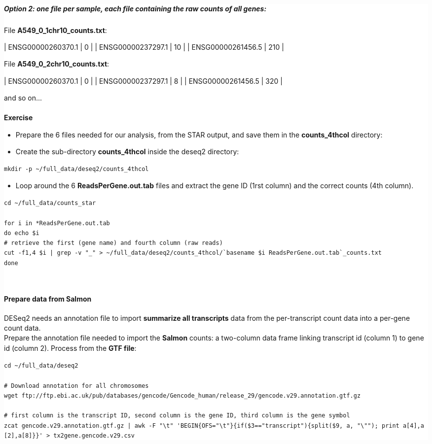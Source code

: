##### **Option 2**: one file per sample, each file containing the raw counts of all genes:

File **A549_0_1chr10_counts.txt**:

| ENSG00000260370.1 | 0 |
| ENSG00000237297.1 | 10 |
| ENSG00000261456.5 | 210 |

File **A549_0_2chr10_counts.txt**:

| ENSG00000260370.1 | 0 |
| ENSG00000237297.1 | 8 |
| ENSG00000261456.5 | 320 |

and so on...
<br><br>
**Exercise**
* Prepare the 6 files needed for our analysis, from the STAR output, and save them in the <b>counts_4thcol</b> directory:
  

* Create the sub-directory **counts_4thcol** inside the deseq2 directory:
```{bash}
mkdir -p ~/full_data/deseq2/counts_4thcol
```

* Loop around the 6 **ReadsPerGene.out.tab** files and extract the gene ID (1rst column) and the correct counts (4th column).

```{bash}
cd ~/full_data/counts_star

for i in *ReadsPerGene.out.tab
do echo $i
# retrieve the first (gene name) and fourth column (raw reads)
cut -f1,4 $i | grep -v "_" > ~/full_data/deseq2/counts_4thcol/`basename $i ReadsPerGene.out.tab`_counts.txt
done
```

<br>

#### Prepare data from Salmon

DESeq2 needs an annotation file to import **summarize all transcripts** data from the per-transcript count data into a per-gene count data.
<br>
Prepare the annotation file needed to import the **Salmon** counts: a two-column data frame linking transcript id (column 1) to gene id (column 2). Process from the **GTF file**:<br>

```{bash}
cd ~/full_data/deseq2

# Download annotation for all chromosomes
wget ftp://ftp.ebi.ac.uk/pub/databases/gencode/Gencode_human/release_29/gencode.v29.annotation.gtf.gz

# first column is the transcript ID, second column is the gene ID, third column is the gene symbol
zcat gencode.v29.annotation.gtf.gz | awk -F "\t" 'BEGIN{OFS="\t"}{if($3=="transcript"){split($9, a, "\""); print a[4],a[2],a[8]}}' > tx2gene.gencode.v29.csv

```
